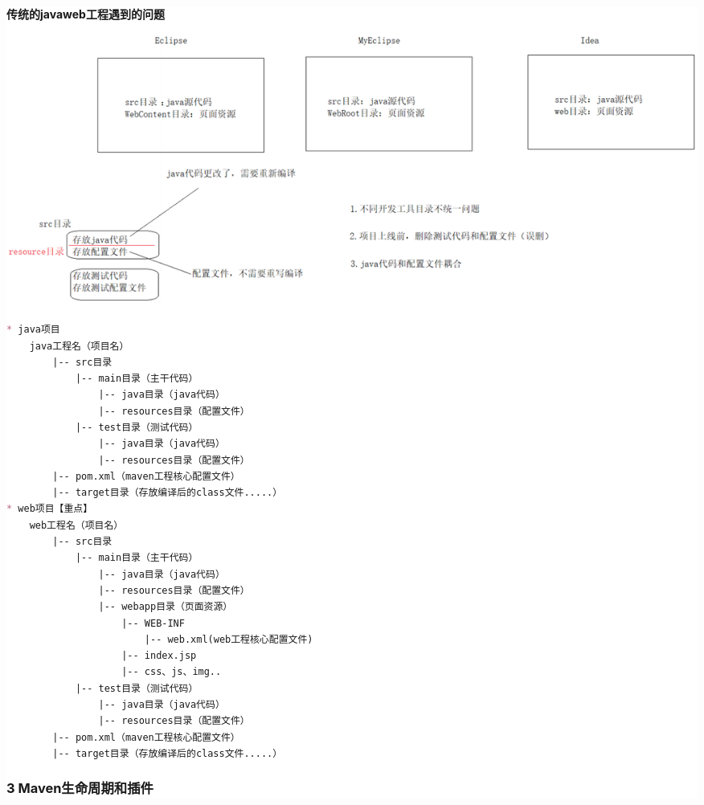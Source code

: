  **传统的javaweb工程遇到的问题** 

![](./picture/day40/问题.png)

```markdown
* java项目
    java工程名（项目名）
        |-- src目录
            |-- main目录（主干代码）
                |-- java目录（java代码）
                |-- resources目录（配置文件）
            |-- test目录（测试代码）
                |-- java目录（java代码）
                |-- resources目录（配置文件）
        |-- pom.xml（maven工程核心配置文件）
        |-- target目录（存放编译后的class文件.....）
* web项目【重点】
    web工程名（项目名）
        |-- src目录
            |-- main目录（主干代码）
                |-- java目录（java代码）
                |-- resources目录（配置文件）
                |-- webapp目录（页面资源）
                    |-- WEB-INF
                        |-- web.xml(web工程核心配置文件)
                    |-- index.jsp
                    |-- css、js、img..
            |-- test目录（测试代码）
                |-- java目录（java代码）
                |-- resources目录（配置文件）
        |-- pom.xml（maven工程核心配置文件）
        |-- target目录（存放编译后的class文件.....）
```

### 3  Maven生命周期和插件 
